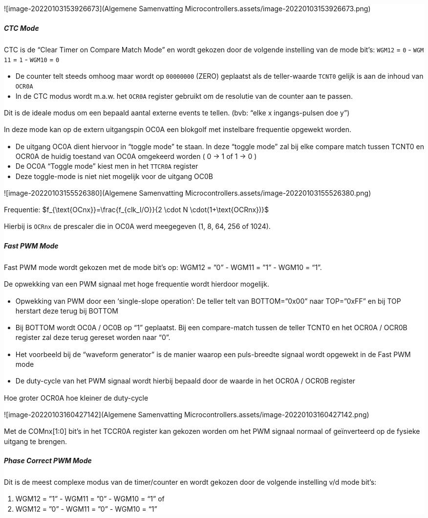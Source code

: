 ![image-20220103153926673](Algemene Samenvatting Microcontrollers.assets/image-20220103153926673.png)

##### CTC Mode

CTC is de “Clear Timer on Compare Match Mode” en wordt gekozen door de volgende instelling van de mode bit’s: `WGM12` = `0` - `WGM11` = `1` - `WGM10` = `0`
- De counter telt steeds omhoog maar wordt op `00000000` (ZERO) geplaatst als de teller-waarde `TCNT0` gelijk is aan de inhoud van `OCR0A`
- In de CTC modus wordt m.a.w. het `OCR0A` register gebruikt om de resolutie van de counter aan te passen.



Dit is de ideale modus om een bepaald aantal externe events te tellen. (bvb: “elke x ingangs-pulsen doe y”)

In deze mode kan op de extern uitgangspin OC0A een blokgolf met instelbare frequentie opgewekt worden.

- De uitgang OC0A dient hiervoor in “toggle mode” te staan. In deze “toggle mode” zal bij elke compare match tussen TCNT0 en OCR0A de huidig toestand van OC0A omgekeerd worden ( 0 → 1 of 1 → 0 )
- De OC0A “Toggle mode” kiest men in het `TTCR0A` register
- Deze toggle-mode is niet niet mogelijk voor de uitgang OC0B

![image-20220103155526380](Algemene Samenvatting Microcontrollers.assets/image-20220103155526380.png)

Frequentie: $f_{\text{OCnx}}=\frac{f_{clk_I/O}}{2 \cdot N \cdot(1+\text{OCRnx})}$

Hierbij is `OCRnx` de prescaler die in OC0A werd meegegeven (1, 8, 64, 256 of 1024).

##### Fast PWM Mode

Fast PWM mode wordt gekozen met de mode bit’s op: WGM12 = ”0” - WGM11 = ”1” - WGM10 = “1”.

De opwekking van een PWM signaal met hoge frequentie wordt hierdoor mogelijk.

- Opwekking van PWM door een ‘single-slope operation’: De teller telt van BOTTOM=”0x00” naar TOP=”0xFF” en bij TOP herstart deze terug bij BOTTOM

- Bij BOTTOM wordt OC0A / OC0B op “1” geplaatst. Bij een compare-match tussen de teller TCNT0 en het OCR0A / OCR0B register zal deze terug gereset worden naar “0”.
- Het voorbeeld bij de “waveform generator” is de manier waarop een puls-breedte signaal wordt opgewekt in de Fast PWM mode
- De duty-cycle van het PWM signaal wordt hierbij bepaald door de waarde in het OCR0A / OCR0B register

Hoe groter OCR0A hoe kleiner de duty-cycle

![image-20220103160427142](Algemene Samenvatting Microcontrollers.assets/image-20220103160427142.png)

Met de COMnx[1:0] bit’s in het TCCR0A register kan gekozen worden om het PWM signaal normaal of geïnverteerd op de fysieke uitgang te brengen.

##### Phase Correct PWM Mode

Dit is de meest complexe modus van de timer/counter en
wordt gekozen door de volgende instelling v/d mode bit’s:
1) WGM12 = ”1” - WGM11 = ”0” - WGM10 = “1” of
2) WGM12 = ”0” - WGM11 = ”0” - WGM10 = “1”
